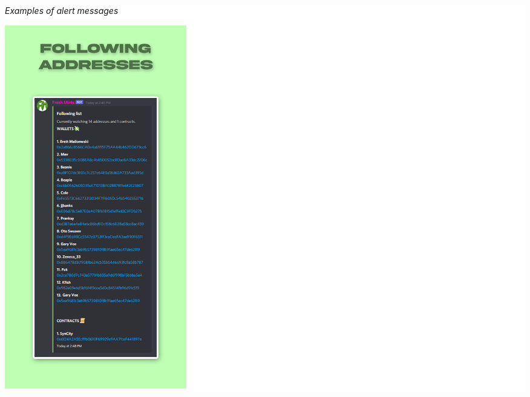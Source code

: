*Examples of alert messages*

<img src="media/following-addr.jpg" alt="Tracked Addresses" width="300"/>
